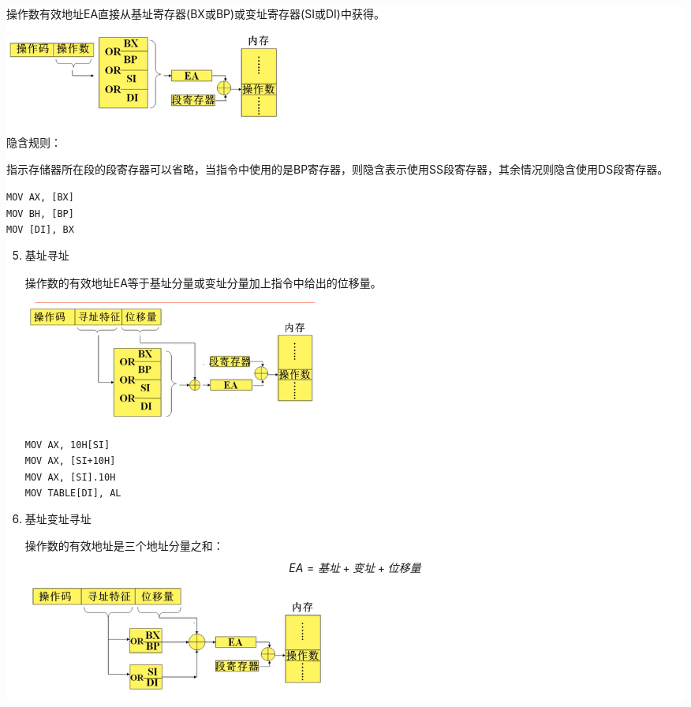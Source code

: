    操作数有效地址EA直接从基址寄存器(BX或BP)或变址寄存器(SI或DI)中获得。

   <img src="./img/image-20210815190703101.png" alt="image-20210815190703101" style="zoom:67%;" />

   隐含规则：

   指示存储器所在段的段寄存器可以省略，当指令中使用的是BP寄存器，则隐含表示使用SS段寄存器，其余情况则隐含使用DS段寄存器。

   ```assembly
   MOV AX, [BX]
   MOV BH, [BP]
   MOV [DI], BX
   ```

   

5. 基址寻址

   操作数的有效地址EA等于基址分量或变址分量加上指令中给出的位移量。

   <img src="./img/image-20210815190951792.png" alt="image-20210815190951792" style="zoom:65%;" />

   ```assembly
   MOV AX, 10H[SI]
   MOV AX, [SI+10H]
   MOV AX, [SI].10H
   MOV TABLE[DI], AL
   ```

   

6. 基址变址寻址

   操作数的有效地址是三个地址分量之和：
   $$
   EA = 基址 +变址+位移量
   $$
   <img src="./img/image-20210815191616449.png" alt="image-20210815191616449" style="zoom:67%;" />
